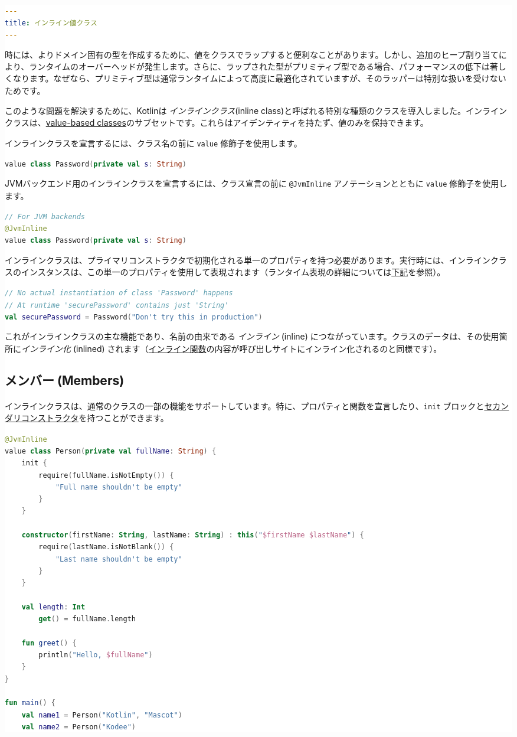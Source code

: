 ```yaml
---
title: インライン値クラス
---
```

時には、よりドメイン固有の型を作成するために、値をクラスでラップすると便利なことがあります。しかし、追加のヒープ割り当てにより、ランタイムのオーバーヘッドが発生します。さらに、ラップされた型がプリミティブ型である場合、パフォーマンスの低下は著しくなります。なぜなら、プリミティブ型は通常ランタイムによって高度に最適化されていますが、そのラッパーは特別な扱いを受けないためです。

このような問題を解決するために、Kotlinは _インラインクラス_(inline class)と呼ばれる特別な種類のクラスを導入しました。インラインクラスは、[value-based classes](https://github.com/Kotlin/KEEP/blob/master/notes/value-classes)のサブセットです。これらはアイデンティティを持たず、値のみを保持できます。

インラインクラスを宣言するには、クラス名の前に `value` 修飾子を使用します。

```kotlin
value class Password(private val s: String)
```

JVMバックエンド用のインラインクラスを宣言するには、クラス宣言の前に `@JvmInline` アノテーションとともに `value` 修飾子を使用します。

```kotlin
// For JVM backends
@JvmInline
value class Password(private val s: String)
```

インラインクラスは、プライマリコンストラクタで初期化される単一のプロパティを持つ必要があります。実行時には、インラインクラスのインスタンスは、この単一のプロパティを使用して表現されます（ランタイム表現の詳細については[下記](#representation)を参照）。

```kotlin
// No actual instantiation of class 'Password' happens
// At runtime 'securePassword' contains just 'String'
val securePassword = Password("Don't try this in production") 
```

これがインラインクラスの主な機能であり、名前の由来である *インライン* (inline) につながっています。クラスのデータは、その使用箇所に*インライン化* (inlined) されます（[インライン関数](inline-functions)の内容が呼び出しサイトにインライン化されるのと同様です）。

## メンバー (Members)

インラインクラスは、通常のクラスの一部の機能をサポートしています。特に、プロパティと関数を宣言したり、`init` ブロックと[セカンダリコンストラクタ](classes#secondary-constructors)を持つことができます。

```kotlin
@JvmInline
value class Person(private val fullName: String) {
    init {
        require(fullName.isNotEmpty()) {
            "Full name shouldn't be empty"
        }
    }

    constructor(firstName: String, lastName: String) : this("$firstName $lastName") {
        require(lastName.isNotBlank()) {
            "Last name shouldn't be empty"
        }
    }

    val length: Int
        get() = fullName.length

    fun greet() {
        println("Hello, $fullName")
    }
}

fun main() {
    val name1 = Person("Kotlin", "Mascot")
    val name2 = Person("Kodee")
```